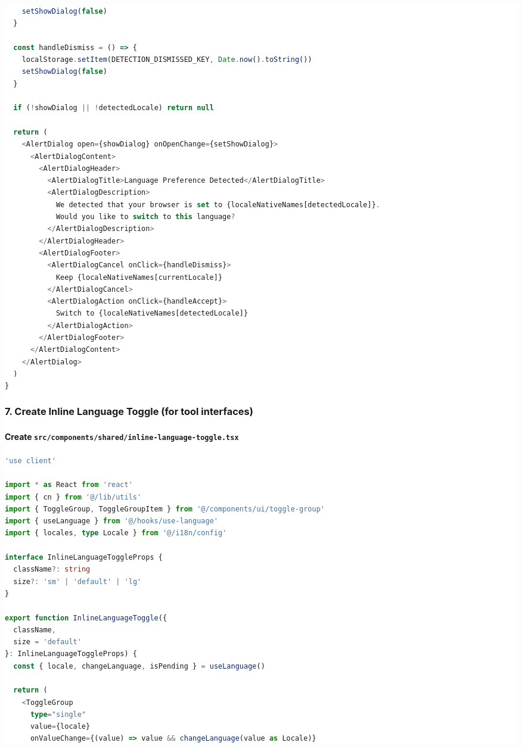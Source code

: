 ```typescript
    setShowDialog(false)
  }

  const handleDismiss = () => {
    localStorage.setItem(DETECTION_DISMISSED_KEY, Date.now().toString())
    setShowDialog(false)
  }

  if (!showDialog || !detectedLocale) return null

  return (
    <AlertDialog open={showDialog} onOpenChange={setShowDialog}>
      <AlertDialogContent>
        <AlertDialogHeader>
          <AlertDialogTitle>Language Preference Detected</AlertDialogTitle>
          <AlertDialogDescription>
            We detected that your browser is set to {localeNativeNames[detectedLocale]}.
            Would you like to switch to this language?
          </AlertDialogDescription>
        </AlertDialogHeader>
        <AlertDialogFooter>
          <AlertDialogCancel onClick={handleDismiss}>
            Keep {localeNativeNames[currentLocale]}
          </AlertDialogCancel>
          <AlertDialogAction onClick={handleAccept}>
            Switch to {localeNativeNames[detectedLocale]}
          </AlertDialogAction>
        </AlertDialogFooter>
      </AlertDialogContent>
    </AlertDialog>
  )
}
```

### 7. Create Inline Language Toggle (for tool interfaces)

#### Create `src/components/shared/inline-language-toggle.tsx`
```typescript
'use client'

import * as React from 'react'
import { cn } from '@/lib/utils'
import { ToggleGroup, ToggleGroupItem } from '@/components/ui/toggle-group'
import { useLanguage } from '@/hooks/use-language'
import { locales, type Locale } from '@/i18n/config'

interface InlineLanguageToggleProps {
  className?: string
  size?: 'sm' | 'default' | 'lg'
}

export function InlineLanguageToggle({ 
  className,
  size = 'default' 
}: InlineLanguageToggleProps) {
  const { locale, changeLanguage, isPending } = useLanguage()

  return (
    <ToggleGroup
      type="single"
      value={locale}
      onValueChange={(value) => value && changeLanguage(value as Locale)}
```